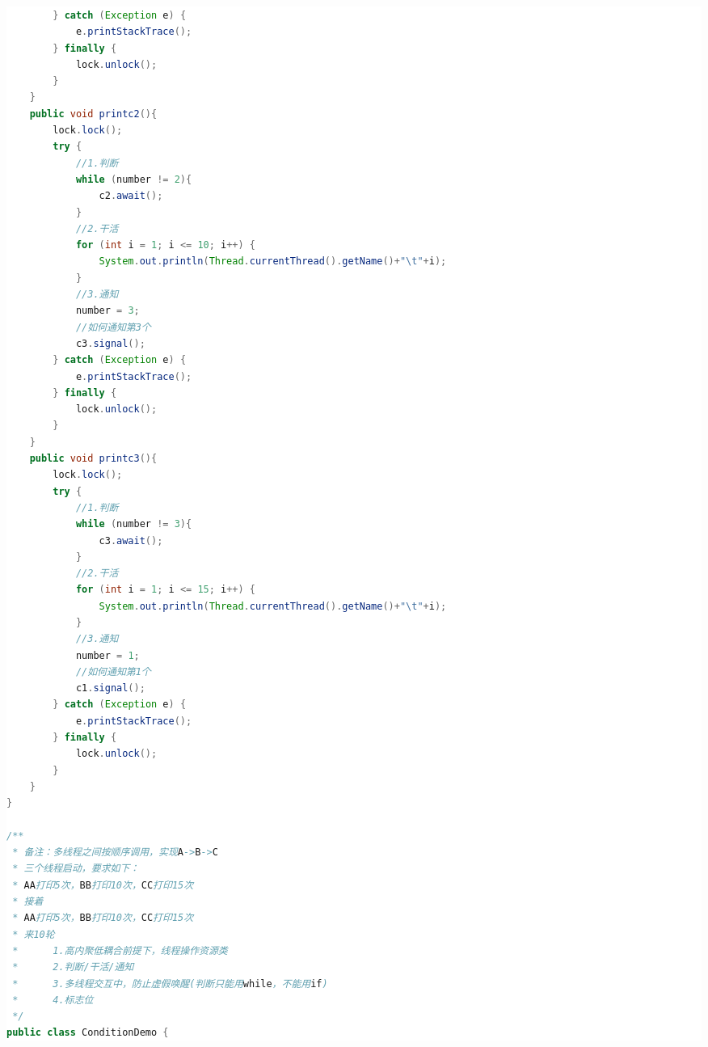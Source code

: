 ```java
        } catch (Exception e) {
            e.printStackTrace();
        } finally {
            lock.unlock();
        }
    }
    public void printc2(){
        lock.lock();
        try {
            //1.判断
            while (number != 2){
                c2.await();
            }
            //2.干活
            for (int i = 1; i <= 10; i++) {
                System.out.println(Thread.currentThread().getName()+"\t"+i);
            }
            //3.通知
            number = 3;
            //如何通知第3个
            c3.signal();
        } catch (Exception e) {
            e.printStackTrace();
        } finally {
            lock.unlock();
        }
    }
    public void printc3(){
        lock.lock();
        try {
            //1.判断
            while (number != 3){
                c3.await();
            }
            //2.干活
            for (int i = 1; i <= 15; i++) {
                System.out.println(Thread.currentThread().getName()+"\t"+i);
            }
            //3.通知
            number = 1;
            //如何通知第1个
            c1.signal();
        } catch (Exception e) {
            e.printStackTrace();
        } finally {
            lock.unlock();
        }
    }
}

/**
 * 备注：多线程之间按顺序调用，实现A->B->C
 * 三个线程启动，要求如下：
 * AA打印5次，BB打印10次，CC打印15次
 * 接着
 * AA打印5次，BB打印10次，CC打印15次
 * 来10轮
 *      1.高内聚低耦合前提下，线程操作资源类
 *      2.判断/干活/通知
 *      3.多线程交互中，防止虚假唤醒(判断只能用while，不能用if)
 *      4.标志位
 */
public class ConditionDemo {
```